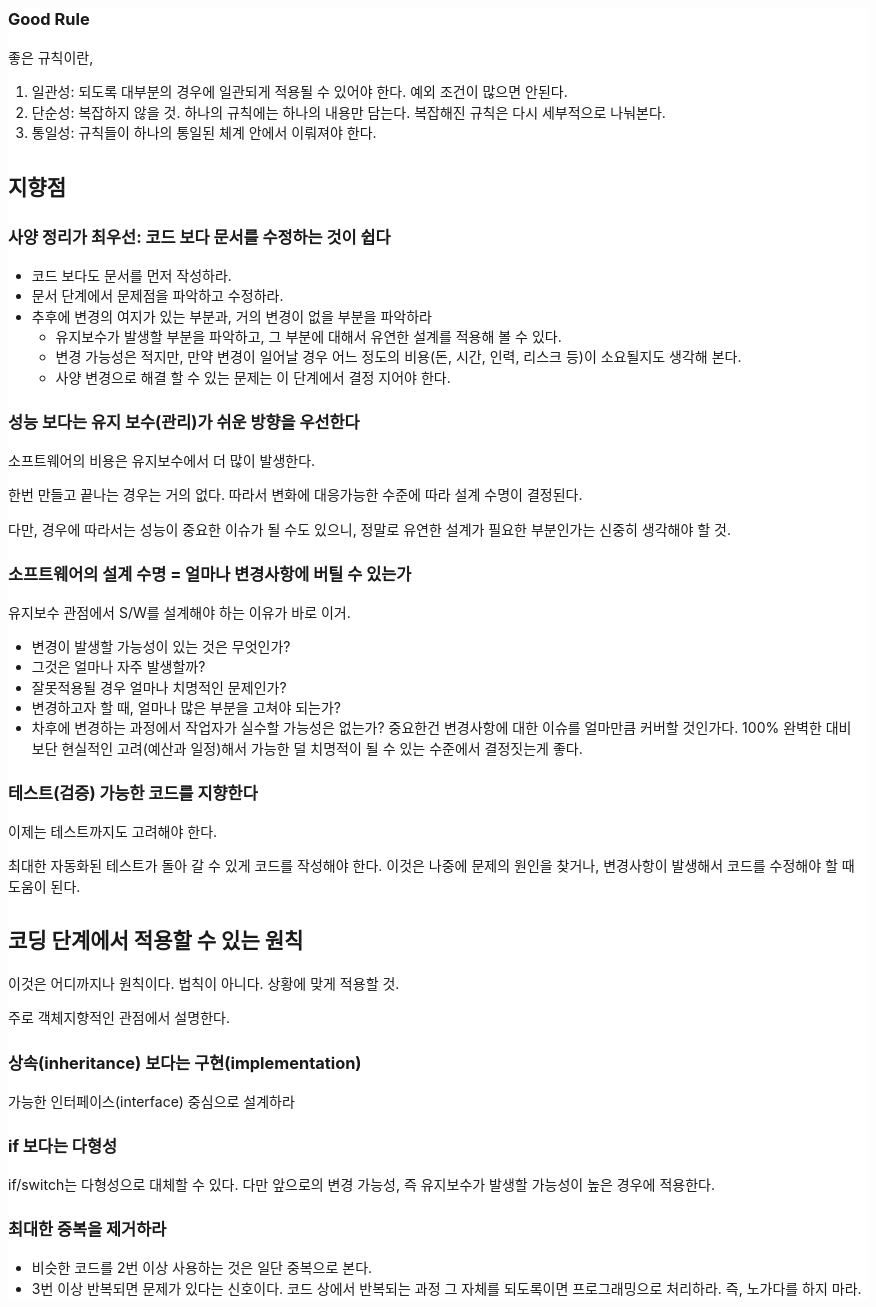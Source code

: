### Good Rule
좋은 규칙이란,
1. 일관성: 되도록 대부분의 경우에 일관되게 적용될 수 있어야 한다. 예외 조건이 많으면 안된다.
1. 단순성: 복잡하지 않을 것. 하나의 규칙에는 하나의 내용만 담는다. 복잡해진 규칙은 다시 세부적으로 나눠본다.
1. 통일성: 규칙들이 하나의 통일된 체계 안에서 이뤄져야 한다.

## 지향점
### 사양 정리가 최우선: 코드 보다 문서를 수정하는 것이 쉽다
- 코드 보다도 문서를 먼저 작성하라.
- 문서 단계에서 문제점을 파악하고 수정하라.
- 추후에 변경의 여지가 있는 부분과, 거의 변경이 없을 부분을 파악하라
  - 유지보수가 발생할 부분을 파악하고, 그 부분에 대해서 유연한 설계를 적용해 볼 수 있다.
  - 변경 가능성은 적지만, 만약 변경이 일어날 경우 어느 정도의 비용(돈, 시간, 인력, 리스크 등)이 소요될지도 생각해 본다.
  - 사양 변경으로 해결 할 수 있는 문제는 이 단계에서 결정 지어야 한다.

### 성능 보다는 유지 보수(관리)가 쉬운 방향을 우선한다
소프트웨어의 비용은 유지보수에서 더 많이 발생한다.

한번 만들고 끝나는 경우는 거의 없다. 따라서 변화에 대응가능한 수준에 따라 설계 수명이 결정된다.

다만, 경우에 따라서는 성능이 중요한 이슈가 될 수도 있으니, 정말로 유연한 설계가 필요한 부분인가는 신중히 생각해야 할 것.

### 소프트웨어의 설계 수명 = 얼마나 변경사항에 버틸 수 있는가
유지보수 관점에서 S/W를 설계해야 하는 이유가 바로 이거.

- 변경이 발생할 가능성이 있는 것은 무엇인가?
- 그것은 얼마나 자주 발생할까?
- 잘못적용될 경우 얼마나 치명적인 문제인가?
- 변경하고자 할 때, 얼마나 많은 부분을 고쳐야 되는가?
- 차후에 변경하는 과정에서 작업자가 실수할 가능성은 없는가?
중요한건 변경사항에 대한 이슈를 얼마만큼 커버할 것인가다. 100% 완벽한 대비 보단 현실적인 고려(예산과 일정)해서 가능한 덜 치명적이 될 수 있는 수준에서 결정짓는게 좋다.

### 테스트(검증) 가능한 코드를 지향한다
이제는 테스트까지도 고려해야 한다.

최대한 자동화된 테스트가 돌아 갈 수 있게 코드를 작성해야 한다. 이것은 나중에 문제의 원인을 찾거나, 변경사항이 발생해서 코드를 수정해야 할 때 도움이 된다.

## 코딩 단계에서 적용할 수 있는 원칙
이것은 어디까지나 원칙이다. 법칙이 아니다. 상황에 맞게 적용할 것.

주로 객체지향적인 관점에서 설명한다.

### 상속(inheritance) 보다는 구현(implementation)
가능한 인터페이스(interface) 중심으로 설계하라

### if 보다는 다형성
if/switch는 다형성으로 대체할 수 있다. 다만 앞으로의 변경 가능성, 즉 유지보수가 발생할 가능성이 높은 경우에 적용한다.

### 최대한 중복을 제거하라
- 비슷한 코드를 2번 이상 사용하는 것은 일단 중복으로 본다.
- 3번 이상 반복되면 문제가 있다는 신호이다.
코드 상에서 반복되는 과정 그 자체를 되도록이면 프로그래밍으로 처리하라. 즉, 노가다를 하지 마라.
